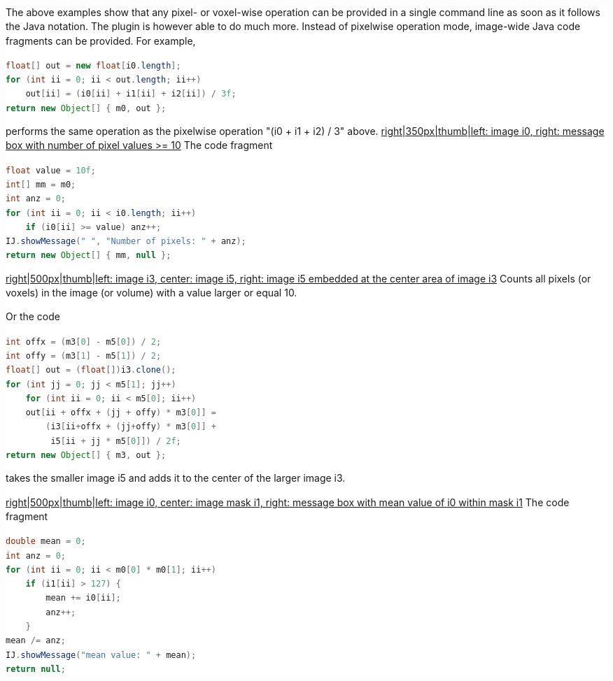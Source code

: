 The above examples show that any pixel- or voxel-wise operation can be provided in a single command line as soon as it follows the Java notation. The plugin is however able to do much more. Instead of pixelwise operation mode, image-wide Java code fragments can be provided. For example,

```java
float[] out = new float[i0.length];
for (int ii = 0; ii < out.length; ii++) 
	out[ii] = (i0[ii] + i1[ii] + i2[ii]) / 3f;
return new Object[] { m0, out };
```

performs the same operation as the pixelwise operation "(i0 + i1 + i2) / 3" above. [right|350px|thumb|left: image i0, right: message box with number of pixel values &gt;= 10](Image_xFig6_7_13.jpg) The code fragment

```java
float value = 10f;
int[] mm = m0;
int anz = 0;
for (int ii = 0; ii < i0.length; ii++) 
	if (i0[ii] >= value) anz++;
IJ.showMessage(" ", "Number of pixels: " + anz);
return new Object[] { mm, null };
```

[right|500px|thumb|left: image i3, center: image i5, right: image i5 embedded at the center area of image i3](Image_xFig6_7_14.jpg) Counts all pixels (or voxels) in the image (or volume) with a value larger or equal 10.  
  
  
  
  
Or the code

```java
int offx = (m3[0] - m5[0]) / 2;
int offy = (m3[1] - m5[1]) / 2;
float[] out = (float[])i3.clone();
for (int jj = 0; jj < m5[1]; jj++) 
	for (int ii = 0; ii < m5[0]; ii++) 
	out[ii + offx + (jj + offy) * m3[0]] = 
		(i3[ii+offx + (jj+offy) * m3[0]] + 
		 i5[ii + jj * m5[0]]) / 2f;
return new Object[] { m3, out };
```

takes the smaller image i5 and adds it to the center of the larger image i3.  
  
[right|500px|thumb|left: image i0, center: image mask i1, right: message box with mean value of i0 within mask i1](Image_xFig6_7_15.jpg) The code fragment

```java     
double mean = 0;
int anz = 0;
for (int ii = 0; ii < m0[0] * m0[1]; ii++) 
	if (i1[ii] > 127) {
		mean += i0[ii];
		anz++;
	}
mean /= anz;
IJ.showMessage("mean value: " + mean);
return null;
```
